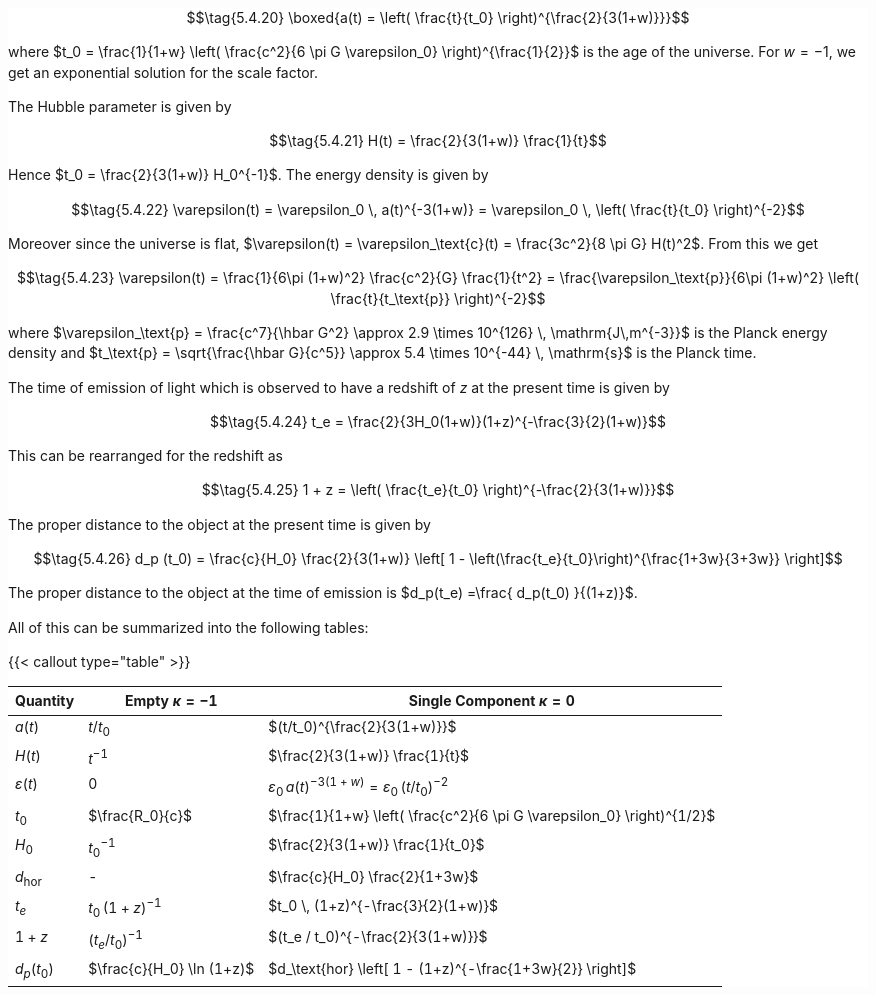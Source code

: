 $$\tag{5.4.20} \boxed{a(t) = \left( \frac{t}{t_0} \right)^{\frac{2}{3(1+w)}}}$$

where $t_0 = \frac{1}{1+w} \left( \frac{c^2}{6 \pi G \varepsilon_0} \right)^{\frac{1}{2}}$ is the age of the universe. For $w = -1$, we get an exponential solution for the scale factor.

The Hubble parameter is given by

$$\tag{5.4.21} H(t) = \frac{2}{3(1+w)} \frac{1}{t}$$

Hence $t_0 = \frac{2}{3(1+w)} H_0^{-1}$. The energy density is given by

$$\tag{5.4.22} \varepsilon(t) = \varepsilon_0 \, a(t)^{-3(1+w)} = \varepsilon_0 \, \left( \frac{t}{t_0} \right)^{-2}$$

Moreover since the universe is flat, $\varepsilon(t) = \varepsilon_\text{c}(t) = \frac{3c^2}{8 \pi G} H(t)^2$. From this we get

$$\tag{5.4.23} \varepsilon(t) = \frac{1}{6\pi (1+w)^2} \frac{c^2}{G} \frac{1}{t^2} = \frac{\varepsilon_\text{p}}{6\pi (1+w)^2} \left( \frac{t}{t_\text{p}} \right)^{-2}$$

where $\varepsilon_\text{p} = \frac{c^7}{\hbar G^2} \approx 2.9 \times 10^{126} \, \mathrm{J\,m^{-3}}$ is the Planck energy density and $t_\text{p} = \sqrt{\frac{\hbar G}{c^5}} \approx 5.4 \times 10^{-44} \, \mathrm{s}$ is the Planck time.

The time of emission of light which is observed to have a redshift of $z$ at the present time is given by

$$\tag{5.4.24} t_e = \frac{2}{3H_0(1+w)}(1+z)^{-\frac{3}{2}(1+w)}$$

This can be rearranged for the redshift as

$$\tag{5.4.25} 1 + z = \left( \frac{t_e}{t_0} \right)^{-\frac{2}{3(1+w)}}$$

The proper distance to the object at the present time is given by

$$\tag{5.4.26} d_p (t_0) = \frac{c}{H_0} \frac{2}{3(1+w)} \left[ 1 - \left(\frac{t_e}{t_0}\right)^{\frac{1+3w}{3+3w}} \right]$$

The proper distance to the object at the time of emission is $d_p(t_e) =\frac{ d_p(t_0) }{(1+z)}$.

All of this can be summarized into the following tables:

{{< callout type="table" >}}

| Quantity | Empty $\kappa = -1$ | Single Component $\kappa = 0$ |
|--|--|--|
| $a(t)$ | $t/t_0$ | $(t/t_0)^{\frac{2}{3(1+w)}}$ |
| $H(t)$ | $t^{-1}$ | $\frac{2}{3(1+w)} \frac{1}{t}$ |
| $\varepsilon (t)$ | $0$ | $\varepsilon_0 \, a(t)^{-3(1+w)} = \varepsilon_0 \, ( t / t_0)^{-2}$ |
| $t_0$ | $\frac{R_0}{c}$ | $\frac{1}{1+w} \left( \frac{c^2}{6 \pi G \varepsilon_0} \right)^{1/2}$ |
| $H_0$ | $t_0^{-1}$ | $\frac{2}{3(1+w)} \frac{1}{t_0}$ |
| $d_\text{hor}$ | - | $\frac{c}{H_0} \frac{2}{1+3w}$ |
| $t_e$ | $t_0 \, (1+z)^{-1}$ | $t_0 \, (1+z)^{-\frac{3}{2}(1+w)}$ |
| $1+z$ | $(t_e / t_0)^{-1}$ | $(t_e / t_0)^{-\frac{2}{3(1+w)}}$ |
| $d_p(t_0)$ | $\frac{c}{H_0} \ln (1+z)$ | $d_\text{hor} \left[ 1 - (1+z)^{-\frac{1+3w}{2}} \right]$ |
